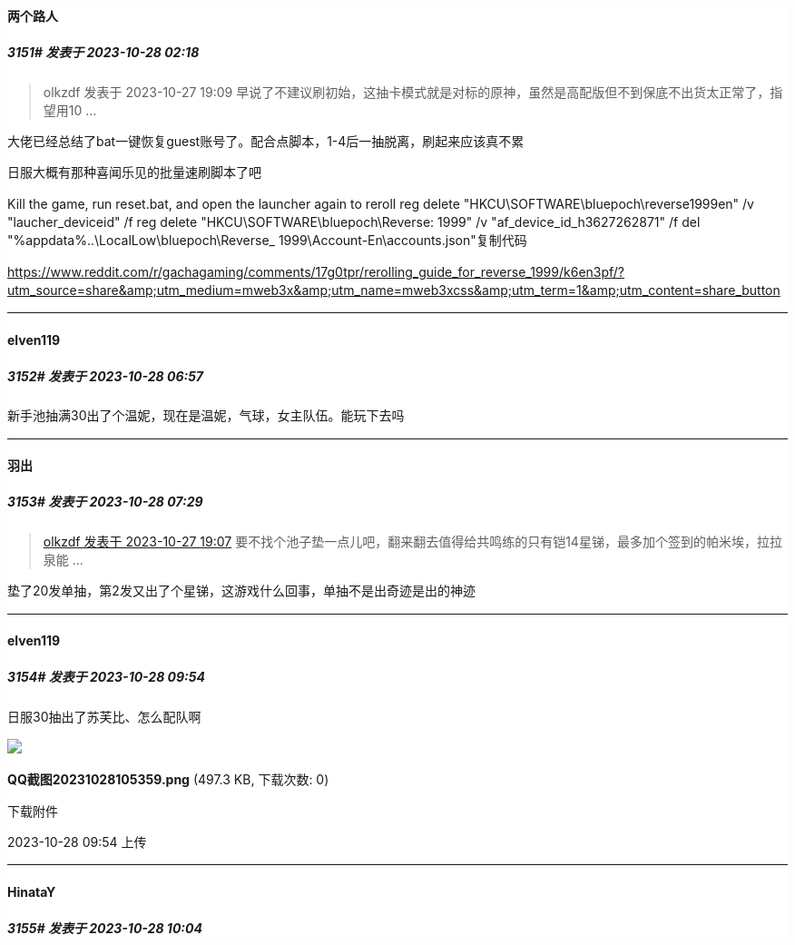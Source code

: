 ####  两个路人  
##### 3151#       发表于 2023-10-28 02:18

<blockquote>olkzdf 发表于 2023-10-27 19:09
早说了不建议刷初始，这抽卡模式就是对标的原神，虽然是高配版但不到保底不出货太正常了，指望用10 ...</blockquote>
大佬已经总结了bat一键恢复guest账号了。配合点脚本，1-4后一抽脱离，刷起来应该真不累

日服大概有那种喜闻乐见的批量速刷脚本了吧

Kill the game, run reset.bat, and open the launcher again to reroll
  reg delete "HKCU\SOFTWARE\bluepoch\reverse1999en" /v "laucher_deviceid" /f  reg delete "HKCU\SOFTWARE\bluepoch\Reverse: 1999" /v "af_device_id_h3627262871" /f  del "%appdata%\..\LocalLow\bluepoch\Reverse_ 1999\Account-En\accounts.json"复制代码

https://www.reddit.com/r/gachagaming/comments/17g0tpr/rerolling_guide_for_reverse_1999/k6en3pf/?utm_source=share&amp;utm_medium=mweb3x&amp;utm_name=mweb3xcss&amp;utm_term=1&amp;utm_content=share_button


*****

####  elven119  
##### 3152#       发表于 2023-10-28 06:57

新手池抽满30出了个温妮，现在是温妮，气球，女主队伍。能玩下去吗


*****

####  羽出  
##### 3153#       发表于 2023-10-28 07:29

<blockquote><a href="httphttps://bbs.saraba1st.com/2b/forum.php?mod=redirect&amp;goto=findpost&amp;pid=62850923&amp;ptid=2137242" target="_blank">olkzdf 发表于 2023-10-27 19:07</a>
要不找个池子垫一点儿吧，翻来翻去值得给共鸣练的只有铠14星锑，最多加个签到的帕米埃，拉拉泉能 ...</blockquote>
垫了20发单抽，第2发又出了个星锑，这游戏什么回事，单抽不是出奇迹是出的神迹


*****

####  elven119  
##### 3154#       发表于 2023-10-28 09:54

日服30抽出了苏芙比、怎么配队啊

<img src="https://img.saraba1st.com/forum/202310/28/095447bv4vb23lb234lqlb.png" referrerpolicy="no-referrer">

<strong>QQ截图20231028105359.png</strong> (497.3 KB, 下载次数: 0)

下载附件

2023-10-28 09:54 上传


*****

####  HinataY  
##### 3155#       发表于 2023-10-28 10:04
